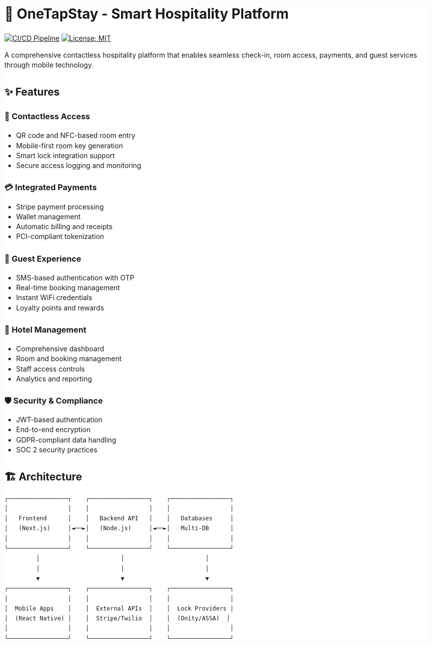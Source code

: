 # 🏨 OneTapStay - Smart Hospitality Platform

[![CI/CD Pipeline](https://github.com/yourusername/onetapstay/workflows/CI/CD%20Pipeline/badge.svg)](https://github.com/yourusername/onetapstay/actions)
[![License: MIT](https://img.shields.io/badge/License-MIT-yellow.svg)](https://opensource.org/licenses/MIT)

A comprehensive contactless hospitality platform that enables seamless check-in, room access, payments, and guest services through mobile technology.

## ✨ Features

### 🔐 **Contactless Access**
- QR code and NFC-based room entry
- Mobile-first room key generation
- Smart lock integration support
- Secure access logging and monitoring

### 💳 **Integrated Payments**
- Stripe payment processing
- Wallet management
- Automatic billing and receipts
- PCI-compliant tokenization

### 📱 **Guest Experience**
- SMS-based authentication with OTP
- Real-time booking management
- Instant WiFi credentials
- Loyalty points and rewards

### 🏢 **Hotel Management**
- Comprehensive dashboard
- Room and booking management
- Staff access controls
- Analytics and reporting

### 🛡️ **Security & Compliance**
- JWT-based authentication
- End-to-end encryption
- GDPR-compliant data handling
- SOC 2 security practices

## 🏗️ Architecture

```
┌─────────────────┐    ┌─────────────────┐    ┌─────────────────┐
│                 │    │                 │    │                 │
│   Frontend      │    │   Backend API   │    │   Databases     │
│   (Next.js)     │◄──►│   (Node.js)     │◄──►│   Multi-DB      │
│                 │    │                 │    │                 │
└─────────────────┘    └─────────────────┘    └─────────────────┘
         │                       │                       │
         │                       │                       │
         ▼                       ▼                       ▼
┌─────────────────┐    ┌─────────────────┐    ┌─────────────────┐
│                 │    │                 │    │                 │
│  Mobile Apps    │    │  External APIs  │    │  Lock Providers │
│  (React Native) │    │  Stripe/Twilio  │    │  (Onity/ASSA)  │
│                 │    │                 │    │                 │
└─────────────────┘    └─────────────────┘    └─────────────────┘
```
